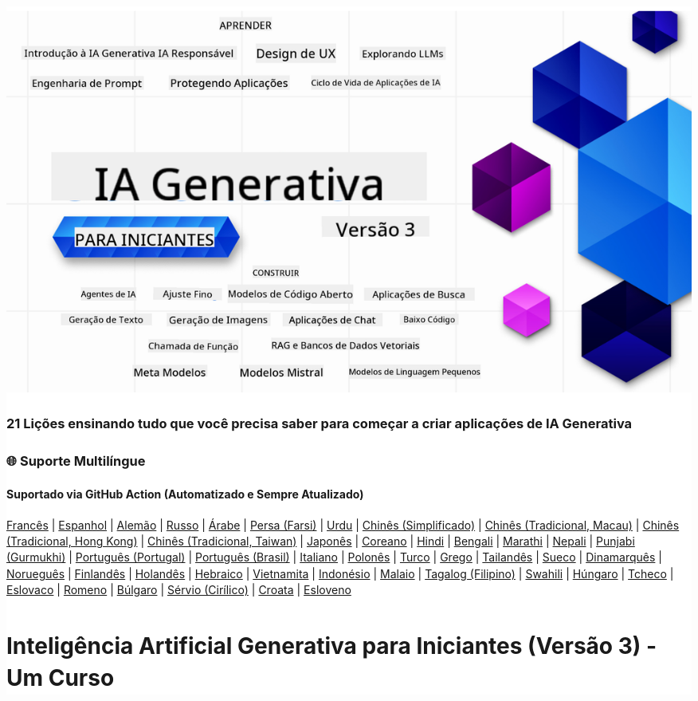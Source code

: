 
![Generative AI Para Iniciantes](../../translated_images/repo-thumbnailv4-fixed.ac68b8309b9f8955508d377c5daeb48e1abdf9cf3c5eefba9b95ab79fafebd4c.br.png)

### 21 Lições ensinando tudo que você precisa saber para começar a criar aplicações de IA Generativa

### 🌐 Suporte Multilíngue

#### Suportado via GitHub Action (Automatizado e Sempre Atualizado)
[Francês](../fr/README.md) | [Espanhol](../es/README.md) | [Alemão](../de/README.md) | [Russo](../ru/README.md) | [Árabe](../ar/README.md) | [Persa (Farsi)](../fa/README.md) | [Urdu](../ur/README.md) | [Chinês (Simplificado)](../zh/README.md) | [Chinês (Tradicional, Macau)](../mo/README.md) | [Chinês (Tradicional, Hong Kong)](../hk/README.md) | [Chinês (Tradicional, Taiwan)](../tw/README.md) | [Japonês](../ja/README.md) | [Coreano](../ko/README.md) | [Hindi](../hi/README.md) | [Bengali](../bn/README.md) | [Marathi](../mr/README.md) | [Nepali](../ne/README.md) | [Punjabi (Gurmukhi)](../pa/README.md) | [Português (Portugal)](../pt/README.md) | [Português (Brasil)](./README.md) | [Italiano](../it/README.md) | [Polonês](../pl/README.md) | [Turco](../tr/README.md) | [Grego](../el/README.md) | [Tailandês](../th/README.md) | [Sueco](../sv/README.md) | [Dinamarquês](../da/README.md) | [Norueguês](../no/README.md) | [Finlandês](../fi/README.md) | [Holandês](../nl/README.md) | [Hebraico](../he/README.md) | [Vietnamita](../vi/README.md) | [Indonésio](../id/README.md) | [Malaio](../ms/README.md) | [Tagalog (Filipino)](../tl/README.md) | [Swahili](../sw/README.md) | [Húngaro](../hu/README.md) | [Tcheco](../cs/README.md) | [Eslovaco](../sk/README.md) | [Romeno](../ro/README.md) | [Búlgaro](../bg/README.md) | [Sérvio (Cirílico)](../sr/README.md) | [Croata](../hr/README.md) | [Esloveno](../sl/README.md)
# Inteligência Artificial Generativa para Iniciantes (Versão 3) - Um Curso
